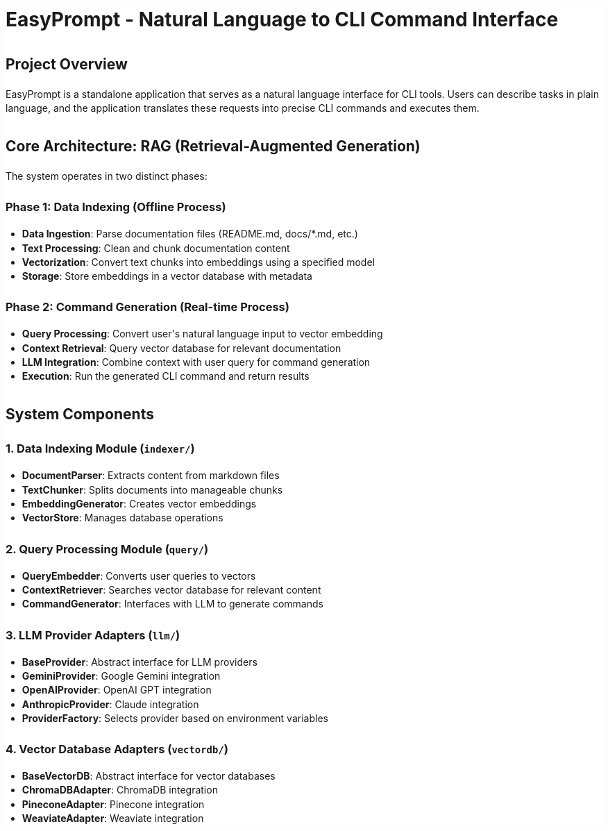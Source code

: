 # EasyPrompt - Natural Language to CLI Command Interface

## Project Overview

EasyPrompt is a standalone application that serves as a natural language interface for CLI tools. Users can describe tasks in plain language, and the application translates these requests into precise CLI commands and executes them.

## Core Architecture: RAG (Retrieval-Augmented Generation)

The system operates in two distinct phases:

### Phase 1: Data Indexing (Offline Process)
- **Data Ingestion**: Parse documentation files (README.md, docs/*.md, etc.)
- **Text Processing**: Clean and chunk documentation content
- **Vectorization**: Convert text chunks into embeddings using a specified model
- **Storage**: Store embeddings in a vector database with metadata

### Phase 2: Command Generation (Real-time Process)
- **Query Processing**: Convert user's natural language input to vector embedding
- **Context Retrieval**: Query vector database for relevant documentation
- **LLM Integration**: Combine context with user query for command generation
- **Execution**: Run the generated CLI command and return results

## System Components

### 1. Data Indexing Module (`indexer/`)
- **DocumentParser**: Extracts content from markdown files
- **TextChunker**: Splits documents into manageable chunks
- **EmbeddingGenerator**: Creates vector embeddings
- **VectorStore**: Manages database operations

### 2. Query Processing Module (`query/`)
- **QueryEmbedder**: Converts user queries to vectors
- **ContextRetriever**: Searches vector database for relevant content
- **CommandGenerator**: Interfaces with LLM to generate commands

### 3. LLM Provider Adapters (`llm/`)
- **BaseProvider**: Abstract interface for LLM providers
- **GeminiProvider**: Google Gemini integration
- **OpenAIProvider**: OpenAI GPT integration
- **AnthropicProvider**: Claude integration
- **ProviderFactory**: Selects provider based on environment variables

### 4. Vector Database Adapters (`vectordb/`)
- **BaseVectorDB**: Abstract interface for vector databases
- **ChromaDBAdapter**: ChromaDB integration
- **PineconeAdapter**: Pinecone integration
- **WeaviateAdapter**: Weaviate integration
